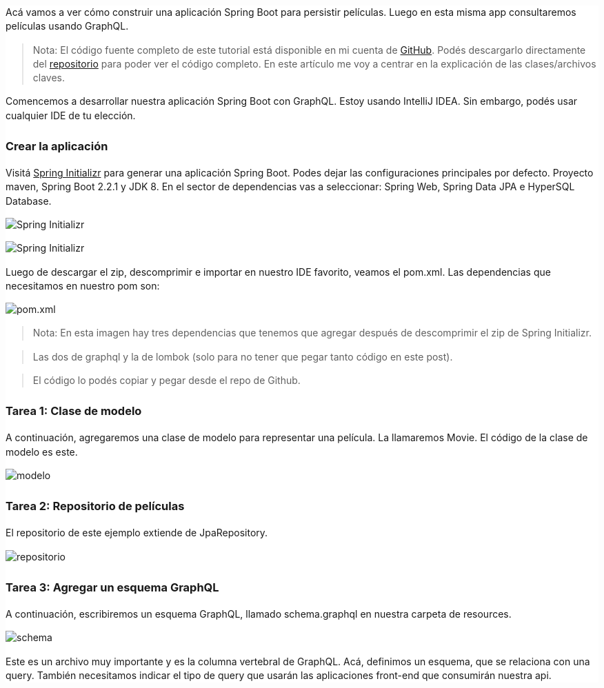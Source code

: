 Acá vamos a ver cómo construir una aplicación Spring Boot para persistir películas. Luego en esta misma app consultaremos películas usando GraphQL.

> Nota: El código fuente completo de este tutorial está disponible en mi cuenta de [GitHub](https://github.com/ktufernando). Podés descargarlo directamente del [repositorio](https://github.com/ktufernando/springboot-with-graphql) para poder ver el código completo. En este artículo me voy a centrar en la explicación de las clases/archivos claves.

Comencemos a desarrollar nuestra aplicación Spring Boot con GraphQL. Estoy usando IntelliJ IDEA. Sin embargo, podés usar cualquier IDE de tu elección.

### Crear la aplicación

Visitá [Spring Initializr](https://start.spring.io/) para generar una aplicación Spring Boot. Podes dejar las configuraciones principales por defecto. Proyecto maven, Spring Boot 2.2.1 y JDK 8. En el sector de dependencias vas a seleccionar: Spring Web, Spring Data JPA e HyperSQL Database.

![Spring Initializr](https://ktufernando.github.io/static/dc49f8301007ca438c867a43c217ebda/f7db4/3.webp "Spring Initializr")

![Spring Initializr](https://ktufernando.github.io/static/5be863d3314e0a9d47d6cbb8d2e2df57/9d000/4.webp "Spring Initializr")

Luego de descargar el zip, descomprimir e importar en nuestro IDE favorito, veamos el pom.xml. Las dependencias que necesitamos en nuestro pom son:

![pom.xml](https://ktufernando.github.io/static/dc388234b3f1ff70603b3d15b7834a69/4be27/5.webp "pom.xml")

> Nota: En esta imagen hay tres dependencias que tenemos que agregar después de descomprimir el zip de Spring Initializr.

> Las dos de graphql y la de lombok (solo para no tener que pegar tanto código en este post).

> El código lo podés copiar y pegar desde el repo de Github.

### Tarea 1: Clase de modelo

A continuación, agregaremos una clase de modelo para representar una película. La llamaremos Movie. El código de la clase de modelo es este.

![modelo](https://ktufernando.github.io/static/0e6a9fd4eca2560e0de9c16e1cae669d/34c4f/6.webp "modelo")

### Tarea 2: Repositorio de películas

El repositorio de este ejemplo extiende de JpaRepository.

![repositorio](https://ktufernando.github.io/static/269f5b5b97118fd30ebfc46f22282537/fb3a1/7.webp "repositorio")

### Tarea 3: Agregar un esquema GraphQL

A continuación, escribiremos un esquema GraphQL, llamado schema.graphql en nuestra carpeta de resources.

![schema](https://ktufernando.github.io/static/91d3b4922333bd410a6848c36e46e1be/f0453/8.webp "schema")

Este es un archivo muy importante y es la columna vertebral de GraphQL. Acá, definimos un esquema, que se relaciona con una query. También necesitamos indicar el tipo de query que usarán las aplicaciones front-end que consumirán nuestra api.
